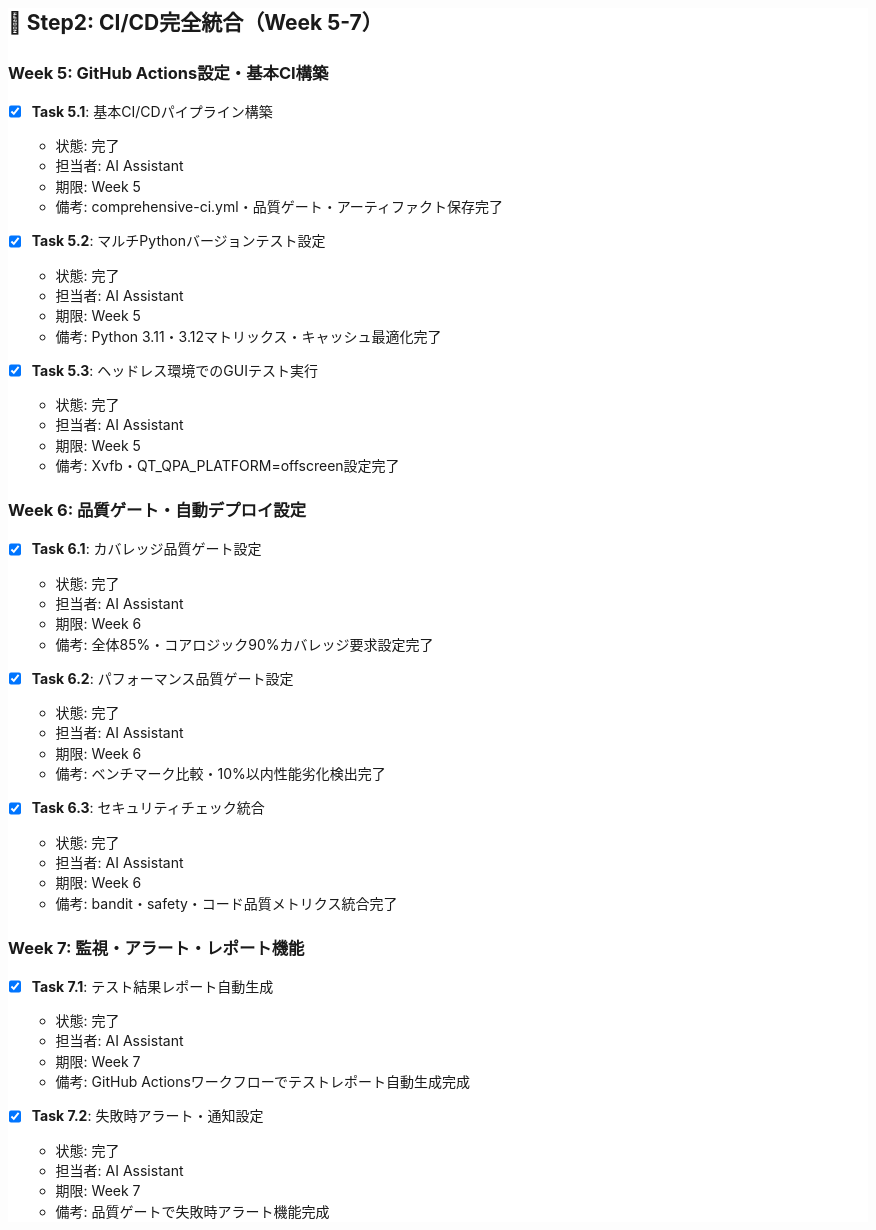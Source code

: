 ## 🚀 Step2: CI/CD完全統合（Week 5-7）

### Week 5: GitHub Actions設定・基本CI構築
- [x] **Task 5.1**: 基本CI/CDパイプライン構築
  - 状態: 完了
  - 担当者: AI Assistant
  - 期限: Week 5
  - 備考: comprehensive-ci.yml・品質ゲート・アーティファクト保存完了

- [x] **Task 5.2**: マルチPythonバージョンテスト設定
  - 状態: 完了
  - 担当者: AI Assistant
  - 期限: Week 5
  - 備考: Python 3.11・3.12マトリックス・キャッシュ最適化完了

- [x] **Task 5.3**: ヘッドレス環境でのGUIテスト実行
  - 状態: 完了
  - 担当者: AI Assistant
  - 期限: Week 5
  - 備考: Xvfb・QT_QPA_PLATFORM=offscreen設定完了 

### Week 6: 品質ゲート・自動デプロイ設定
- [x] **Task 6.1**: カバレッジ品質ゲート設定
  - 状態: 完了
  - 担当者: AI Assistant
  - 期限: Week 6
  - 備考: 全体85%・コアロジック90%カバレッジ要求設定完了

- [x] **Task 6.2**: パフォーマンス品質ゲート設定
  - 状態: 完了
  - 担当者: AI Assistant
  - 期限: Week 6
  - 備考: ベンチマーク比較・10%以内性能劣化検出完了

- [x] **Task 6.3**: セキュリティチェック統合
  - 状態: 完了
  - 担当者: AI Assistant
  - 期限: Week 6
  - 備考: bandit・safety・コード品質メトリクス統合完了 

### Week 7: 監視・アラート・レポート機能
- [x] **Task 7.1**: テスト結果レポート自動生成
  - 状態: 完了
  - 担当者: AI Assistant
  - 期限: Week 7
  - 備考: GitHub Actionsワークフローでテストレポート自動生成完成

- [x] **Task 7.2**: 失敗時アラート・通知設定
  - 状態: 完了
  - 担当者: AI Assistant
  - 期限: Week 7
  - 備考: 品質ゲートで失敗時アラート機能完成
